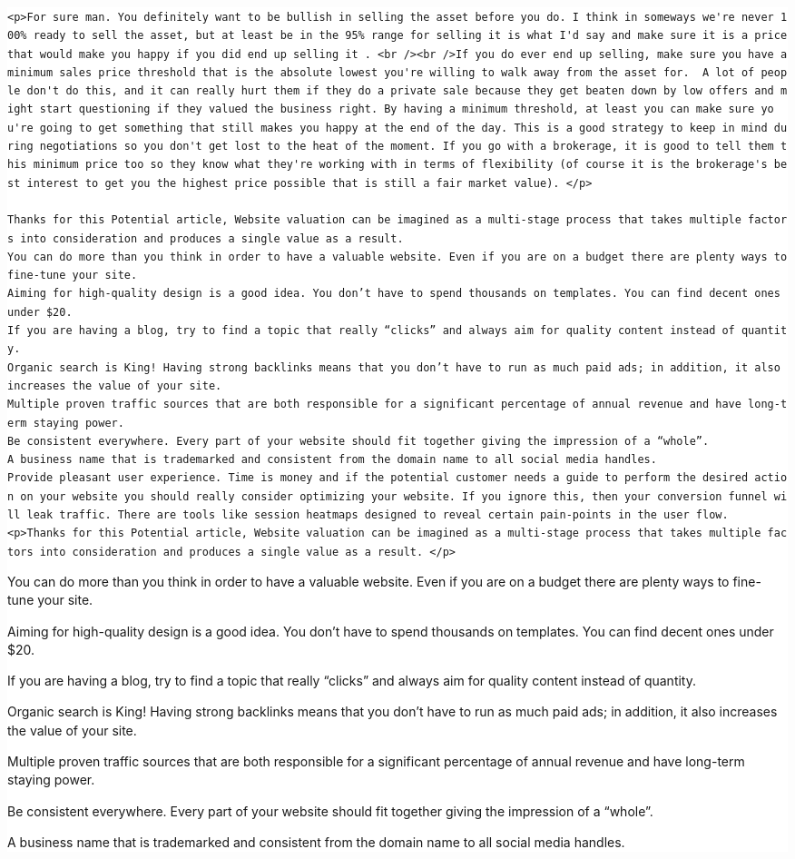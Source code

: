     <p>For sure man. You definitely want to be bullish in selling the asset before you do. I think in someways we're never 100% ready to sell the asset, but at least be in the 95% range for selling it is what I'd say and make sure it is a price that would make you happy if you did end up selling it . <br /><br />If you do ever end up selling, make sure you have a minimum sales price threshold that is the absolute lowest you're willing to walk away from the asset for.  A lot of people don't do this, and it can really hurt them if they do a private sale because they get beaten down by low offers and might start questioning if they valued the business right. By having a minimum threshold, at least you can make sure you're going to get something that still makes you happy at the end of the day. This is a good strategy to keep in mind during negotiations so you don't get lost to the heat of the moment. If you go with a brokerage, it is good to tell them this minimum price too so they know what they're working with in terms of flexibility (of course it is the brokerage's best interest to get you the highest price possible that is still a fair market value). </p>  
      
    Thanks for this Potential article, Website valuation can be imagined as a multi-stage process that takes multiple factors into consideration and produces a single value as a result.   
    You can do more than you think in order to have a valuable website. Even if you are on a budget there are plenty ways to fine-tune your site.  
    Aiming for high-quality design is a good idea. You don’t have to spend thousands on templates. You can find decent ones under $20.  
    If you are having a blog, try to find a topic that really “clicks” and always aim for quality content instead of quantity.  
    Organic search is King! Having strong backlinks means that you don’t have to run as much paid ads; in addition, it also increases the value of your site.  
    Multiple proven traffic sources that are both responsible for a significant percentage of annual revenue and have long-term staying power.  
    Be consistent everywhere. Every part of your website should fit together giving the impression of a “whole”.  
    A business name that is trademarked and consistent from the domain name to all social media handles.  
    Provide pleasant user experience. Time is money and if the potential customer needs a guide to perform the desired action on your website you should really consider optimizing your website. If you ignore this, then your conversion funnel will leak traffic. There are tools like session heatmaps designed to reveal certain pain-points in the user flow.  
    <p>Thanks for this Potential article, Website valuation can be imagined as a multi-stage process that takes multiple factors into consideration and produces a single value as a result. </p>

<p>You can do more than you think in order to have a valuable website. Even if you are on a budget there are plenty ways to fine-tune your site.</p>

<p>Aiming for high-quality design is a good idea. You don’t have to spend thousands on templates. You can find decent ones under $20.</p>

<p>If you are having a blog, try to find a topic that really “clicks” and always aim for quality content instead of quantity.</p>

<p>Organic search is King! Having strong backlinks means that you don’t have to run as much paid ads; in addition, it also increases the value of your site.</p>

<p>Multiple proven traffic sources that are both responsible for a significant percentage of annual revenue and have long-term staying power.</p>

<p>Be consistent everywhere. Every part of your website should fit together giving the impression of a “whole”.</p>

<p>A business name that is trademarked and consistent from the domain name to all social media handles.</p>
